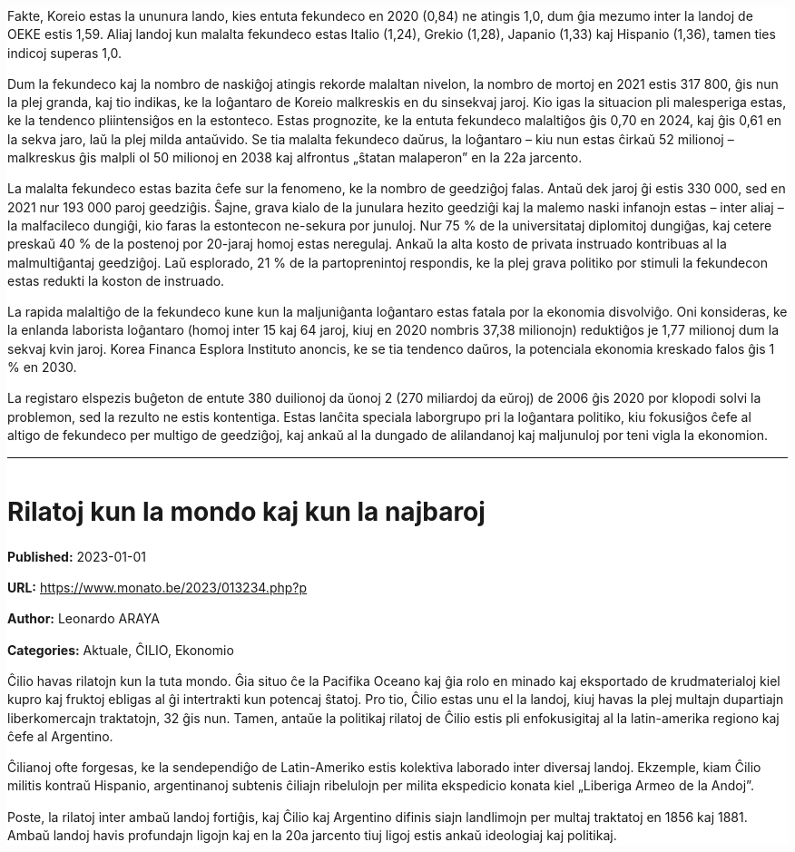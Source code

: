 Fakte, Koreio estas la ununura lando, kies entuta fekundeco en 2020 (0,84) ne atingis 1,0, dum ĝia mezumo inter la landoj de OEKE estis 1,59. Aliaj landoj kun malalta fekundeco estas Italio (1,24), Grekio (1,28), Japanio (1,33) kaj Hispanio (1,36), tamen ties indicoj superas 1,0.

Dum la fekundeco kaj la nombro de naskiĝoj atingis rekorde malaltan nivelon, la nombro de mortoj en 2021 estis 317 800, ĝis nun la plej granda, kaj tio indikas, ke la loĝantaro de Koreio malkreskis en du sinsekvaj jaroj. Kio igas la situacion pli malesperiga estas, ke la tendenco pliintensiĝos en la estonteco. Estas prognozite, ke la entuta fekundeco malaltiĝos ĝis 0,70 en 2024, kaj ĝis 0,61 en la sekva jaro, laŭ la plej milda antaŭvido. Se tia malalta fekundeco daŭrus, la loĝantaro – kiu nun estas ĉirkaŭ 52 milionoj – malkreskus ĝis malpli ol 50 milionoj en 2038 kaj alfrontus „ŝtatan malaperon” en la 22a jarcento.

La malalta fekundeco estas bazita ĉefe sur la fenomeno, ke la nombro de geedziĝoj falas. Antaŭ dek jaroj ĝi estis 330 000, sed en 2021 nur 193 000 paroj geedziĝis. Ŝajne, grava kialo de la junulara hezito geedziĝi kaj la malemo naski infanojn estas – inter aliaj – la malfacileco dungiĝi, kio faras la estontecon ne-sekura por junuloj. Nur 75 % de la universitataj diplomitoj dungiĝas, kaj cetere preskaŭ 40 % de la postenoj por 20-jaraj homoj estas neregulaj. Ankaŭ la alta kosto de privata instruado kontribuas al la malmultiĝantaj geedziĝoj. Laŭ esplorado, 21 % de la partoprenintoj respondis, ke la plej grava politiko por stimuli la fekundecon estas redukti la koston de instruado.

La rapida malaltiĝo de la fekundeco kune kun la maljuniĝanta loĝantaro estas fatala por la ekonomia disvolviĝo. Oni konsideras, ke la enlanda laborista loĝantaro (homoj inter 15 kaj 64 jaroj, kiuj en 2020 nombris 37,38 milionojn) reduktiĝos je 1,77 milionoj dum la sekvaj kvin jaroj. Korea Financa Esplora Instituto anoncis, ke se tia tendenco daŭros, la potenciala ekonomia kreskado falos ĝis 1 % en 2030.

La registaro elspezis buĝeton de entute 380 duilionoj da ŭonoj 2 (270 miliardoj da eŭroj) de 2006 ĝis 2020 por klopodi solvi la problemon, sed la rezulto ne estis kontentiga. Estas lanĉita speciala laborgrupo pri la loĝantara politiko, kiu fokusiĝos ĉefe al altigo de fekundeco per multigo de geedziĝoj, kaj ankaŭ al la dungado de alilandanoj kaj maljunuloj por teni vigla la ekonomion.


---

# Rilatoj kun la mondo kaj kun la najbaroj

**Published:** 2023-01-01

**URL:** https://www.monato.be/2023/013234.php?p

**Author:** Leonardo ARAYA

**Categories:** Aktuale, ĈILIO, Ekonomio

Ĉilio havas rilatojn kun la tuta mondo. Ĝia situo ĉe la Pacifika Oceano kaj ĝia rolo en minado kaj eksportado de krudmaterialoj kiel kupro kaj fruktoj ebligas al ĝi intertrakti kun potencaj ŝtatoj. Pro tio, Ĉilio estas unu el la landoj, kiuj havas la plej multajn dupartiajn liberkomercajn traktatojn, 32 ĝis nun. Tamen, antaŭe la politikaj rilatoj de Ĉilio estis pli enfokusigitaj al la latin-amerika regiono kaj ĉefe al Argentino.

Ĉilianoj ofte forgesas, ke la sendependiĝo de Latin-Ameriko estis kolektiva laborado inter diversaj landoj. Ekzemple, kiam Ĉilio militis kontraŭ Hispanio, argentinanoj subtenis ĉiliajn ribelulojn per milita ekspedicio konata kiel „Liberiga Armeo de la Andoj”.

Poste, la rilatoj inter ambaŭ landoj fortiĝis, kaj Ĉilio kaj Argentino difinis siajn landlimojn per multaj traktatoj en 1856 kaj 1881. Ambaŭ landoj havis profundajn ligojn kaj en la 20a jarcento tiuj ligoj estis ankaŭ ideologiaj kaj politikaj.
